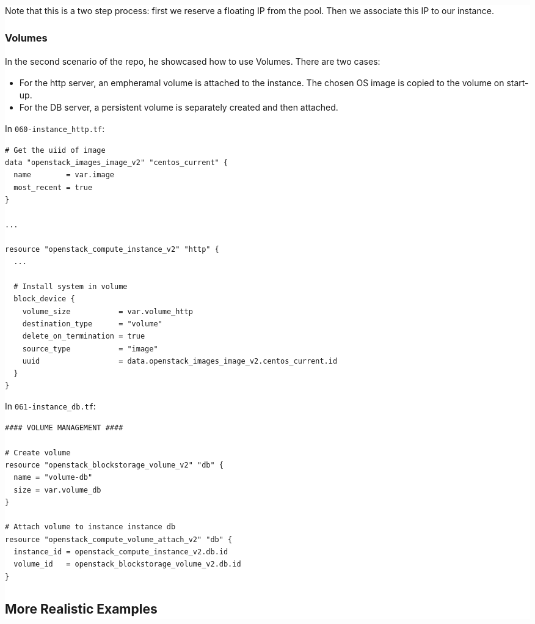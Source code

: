 Note that this is a two step process: first we reserve a floating IP from the pool. Then we associate this IP to our instance.

### Volumes

In the second scenario of the repo, he showcased how to use Volumes. There are two cases:

- For the http server, an empheramal volume is attached to the instance. The chosen OS image is copied to the volume on start-up.
- For the DB server, a persistent volume is separately created and then attached.

In `060-instance_http.tf`:

```hcl
# Get the uiid of image
data "openstack_images_image_v2" "centos_current" {
  name        = var.image
  most_recent = true
}

...

resource "openstack_compute_instance_v2" "http" {
  ...

  # Install system in volume
  block_device {
    volume_size           = var.volume_http
    destination_type      = "volume"
    delete_on_termination = true
    source_type           = "image"
    uuid                  = data.openstack_images_image_v2.centos_current.id
  }
}
```

In `061-instance_db.tf`:

```hcl
#### VOLUME MANAGEMENT ####

# Create volume
resource "openstack_blockstorage_volume_v2" "db" {
  name = "volume-db"
  size = var.volume_db
}

# Attach volume to instance instance db
resource "openstack_compute_volume_attach_v2" "db" {
  instance_id = openstack_compute_instance_v2.db.id
  volume_id   = openstack_blockstorage_volume_v2.db.id
}
```

## More Realistic Examples

